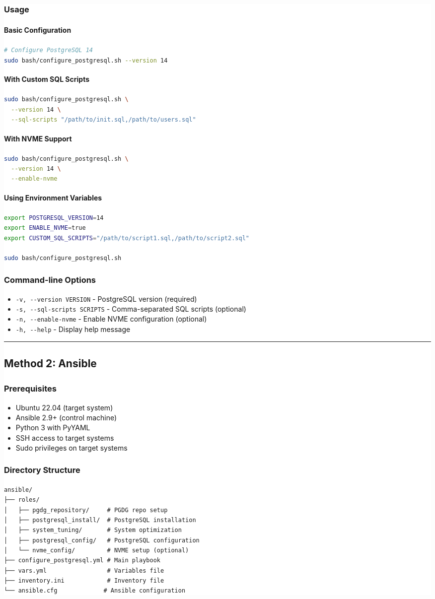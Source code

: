 ### Usage

#### Basic Configuration
```bash
# Configure PostgreSQL 14
sudo bash/configure_postgresql.sh --version 14
```

#### With Custom SQL Scripts
```bash
sudo bash/configure_postgresql.sh \
  --version 14 \
  --sql-scripts "/path/to/init.sql,/path/to/users.sql"
```

#### With NVME Support
```bash
sudo bash/configure_postgresql.sh \
  --version 14 \
  --enable-nvme
```

#### Using Environment Variables
```bash
export POSTGRESQL_VERSION=14
export ENABLE_NVME=true
export CUSTOM_SQL_SCRIPTS="/path/to/script1.sql,/path/to/script2.sql"

sudo bash/configure_postgresql.sh
```

### Command-line Options
- `-v, --version VERSION` - PostgreSQL version (required)
- `-s, --sql-scripts SCRIPTS` - Comma-separated SQL scripts (optional)
- `-n, --enable-nvme` - Enable NVME configuration (optional)
- `-h, --help` - Display help message

---

## Method 2: Ansible

### Prerequisites
- Ubuntu 22.04 (target system)
- Ansible 2.9+ (control machine)
- Python 3 with PyYAML
- SSH access to target systems
- Sudo privileges on target systems

### Directory Structure
```
ansible/
├── roles/
│   ├── pgdg_repository/     # PGDG repo setup
│   ├── postgresql_install/  # PostgreSQL installation
│   ├── system_tuning/       # System optimization
│   ├── postgresql_config/   # PostgreSQL configuration
│   └── nvme_config/         # NVME setup (optional)
├── configure_postgresql.yml # Main playbook
├── vars.yml                 # Variables file
├── inventory.ini            # Inventory file
└── ansible.cfg             # Ansible configuration
```
